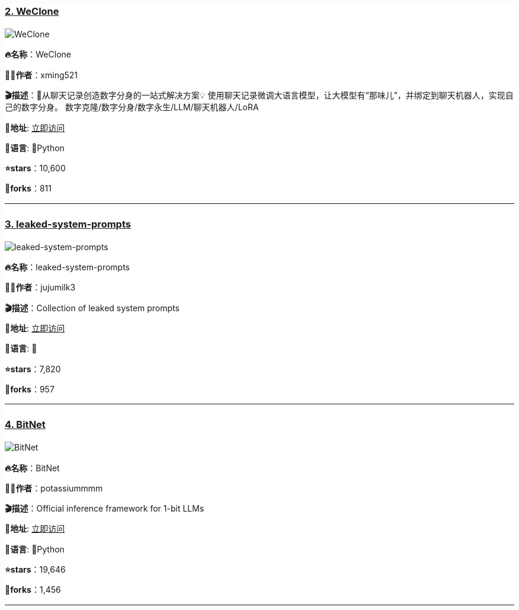 ### [2. WeClone](https://github.com//xming521/WeClone) 

![WeClone](https://s0.wp.com/mshots/v1/https://github.com//xming521/WeClone?w=600&h=450) 

**🔥名称**：WeClone 

**🧑‍💻作者**：xming521 

**🎬描述**：🚀从聊天记录创造数字分身的一站式解决方案💡 使用聊天记录微调大语言模型，让大模型有“那味儿”，并绑定到聊天机器人，实现自己的数字分身。 数字克隆/数字分身/数字永生/LLM/聊天机器人/LoRA 

**🔗地址**: [立即访问](https://github.com//xming521/WeClone) 

**👀语言**: 🔺Python 

**⭐stars**：10,600 

**📍forks**：811 

--- 

### [3. leaked-system-prompts](https://github.com//jujumilk3/leaked-system-prompts) 

![leaked-system-prompts](https://s0.wp.com/mshots/v1/https://github.com//jujumilk3/leaked-system-prompts?w=600&h=450) 

**🔥名称**：leaked-system-prompts 

**🧑‍💻作者**：jujumilk3 

**🎬描述**：Collection of leaked system prompts 

**🔗地址**: [立即访问](https://github.com//jujumilk3/leaked-system-prompts) 

**👀语言**: 🔺 

**⭐stars**：7,820 

**📍forks**：957 

--- 

### [4. BitNet](https://github.com//microsoft/BitNet) 

![BitNet](https://s0.wp.com/mshots/v1/https://github.com//microsoft/BitNet?w=600&h=450) 

**🔥名称**：BitNet 

**🧑‍💻作者**：potassiummmm 

**🎬描述**：Official inference framework for 1-bit LLMs 

**🔗地址**: [立即访问](https://github.com//microsoft/BitNet) 

**👀语言**: 🔺Python 

**⭐stars**：19,646 

**📍forks**：1,456 

--- 